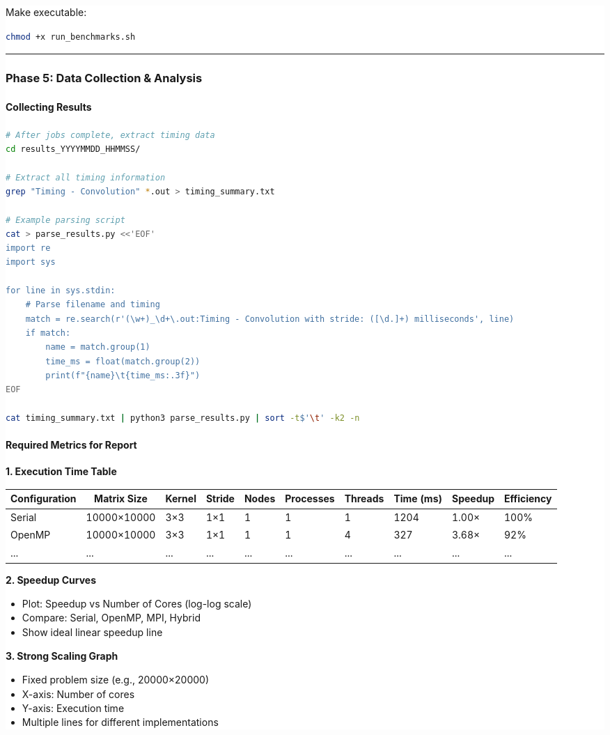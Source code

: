 Make executable:
```bash
chmod +x run_benchmarks.sh
```

---

### Phase 5: Data Collection & Analysis

#### Collecting Results

```bash
# After jobs complete, extract timing data
cd results_YYYYMMDD_HHMMSS/

# Extract all timing information
grep "Timing - Convolution" *.out > timing_summary.txt

# Example parsing script
cat > parse_results.py <<'EOF'
import re
import sys

for line in sys.stdin:
    # Parse filename and timing
    match = re.search(r'(\w+)_\d+\.out:Timing - Convolution with stride: ([\d.]+) milliseconds', line)
    if match:
        name = match.group(1)
        time_ms = float(match.group(2))
        print(f"{name}\t{time_ms:.3f}")
EOF

cat timing_summary.txt | python3 parse_results.py | sort -t$'\t' -k2 -n
```

#### Required Metrics for Report

**1. Execution Time Table**

| Configuration | Matrix Size | Kernel | Stride | Nodes | Processes | Threads | Time (ms) | Speedup | Efficiency |
|---------------|-------------|--------|--------|-------|-----------|---------|-----------|---------|------------|
| Serial        | 10000×10000 | 3×3    | 1×1    | 1     | 1         | 1       | 1204      | 1.00×   | 100%       |
| OpenMP        | 10000×10000 | 3×3    | 1×1    | 1     | 1         | 4       | 327       | 3.68×   | 92%        |
| ...           | ...         | ...    | ...    | ...   | ...       | ...     | ...       | ...     | ...        |

**2. Speedup Curves**
- Plot: Speedup vs Number of Cores (log-log scale)
- Compare: Serial, OpenMP, MPI, Hybrid
- Show ideal linear speedup line

**3. Strong Scaling Graph**
- Fixed problem size (e.g., 20000×20000)
- X-axis: Number of cores
- Y-axis: Execution time
- Multiple lines for different implementations

